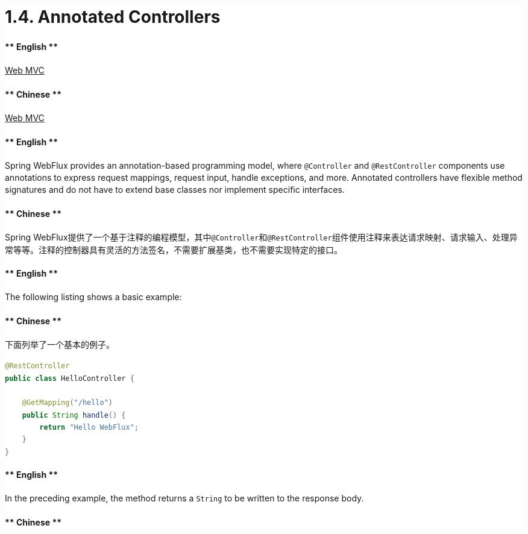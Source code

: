 # 1.4. Annotated Controllers



#### ** English **

[Web MVC](https://docs.spring.io/spring/docs/5.2.6.RELEASE/spring-framework-reference/web.html#mvc-controller)
#### ** Chinese **

[Web MVC](https://docs.spring.io/spring/docs/5.2.6.RELEASE/spring-framework-reference/web.html#mvc-controller)






#### ** English **

Spring WebFlux provides an annotation-based programming model, where `@Controller` and `@RestController` components use annotations to express request mappings, request input, handle exceptions, and more. Annotated controllers have flexible method signatures and do not have to extend base classes nor implement specific interfaces.
#### ** Chinese **

Spring WebFlux提供了一个基于注释的编程模型，其中`@Controller`和`@RestController`组件使用注释来表达请求映射、请求输入、处理异常等等。注释的控制器具有灵活的方法签名，不需要扩展基类，也不需要实现特定的接口。






#### ** English **

The following listing shows a basic example:
#### ** Chinese **

下面列举了一个基本的例子。




```java
@RestController
public class HelloController {

    @GetMapping("/hello")
    public String handle() {
        return "Hello WebFlux";
    }
}
```



#### ** English **

In the preceding example, the method returns a `String` to be written to the response body.
#### ** Chinese **
